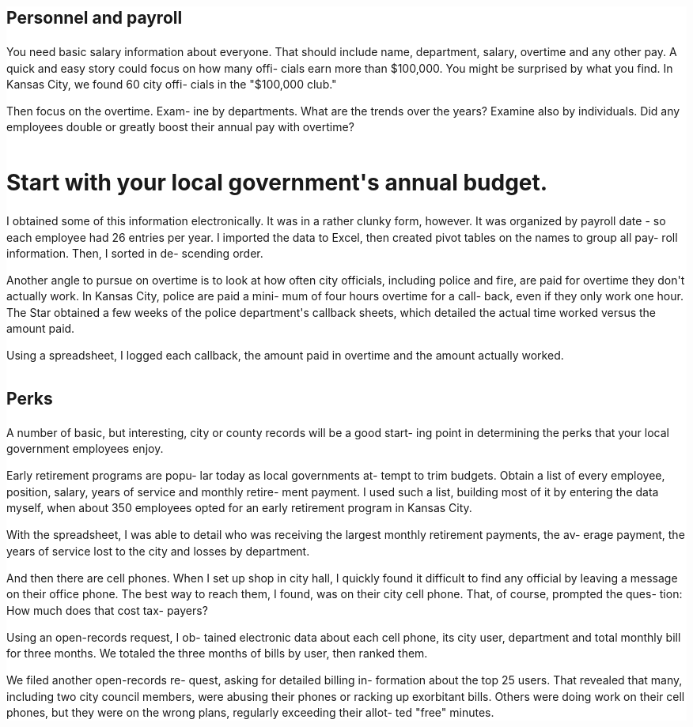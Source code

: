 ## Personnel and payroll 

You need basic salary information about everyone. That should include name, department, salary, overtime and any other pay. A quick and easy story could focus on how many offi- cials earn more than $100,000. You might be surprised by what you find. In Kansas City, we found 60 city offi- cials in the "$100,000 club." 

Then focus on the overtime. Exam- ine by departments. What are the trends over the years? Examine also by individuals. Did any employees double or greatly boost their annual pay with overtime? 

# Start with your local government's annual budget. 

I obtained some of this information electronically. It was in a rather clunky form, however. It was organized by payroll date - so each employee had 26 entries per year. I imported the data to Excel, then created pivot tables on the names to group all pay- roll information. Then, I sorted in de- scending order. 

Another angle to pursue on overtime is to look at how often city officials, including police and fire, are paid for overtime they don't actually work. In Kansas City, police are paid a mini- mum of four hours overtime for a call- back, even if they only work one hour. The Star obtained a few weeks of the police department's callback sheets, which detailed the actual time worked versus the amount paid. 



Using a spreadsheet, I logged each callback, the amount paid in overtime and the amount actually worked. 

## Perks 

A number of basic, but interesting, city or county records will be a good start- ing point in determining the perks that your local government employees enjoy. 

Early retirement programs are popu- lar today as local governments at- tempt to trim budgets. Obtain a list of every employee, position, salary, years of service and monthly retire- ment payment. I used such a list, building most of it by entering the data myself, when about 350 employees opted for an early retirement program in Kansas City. 

With the spreadsheet, I was able to detail who was receiving the largest monthly retirement payments, the av- erage payment, the years of service lost to the city and losses by department. 

And then there are cell phones. When I set up shop in city hall, I quickly found it difficult to find any official by leaving a message on their office phone. The best way to reach them, I found, was on their city cell phone. That, of course, prompted the ques- tion: How much does that cost tax- payers? 

Using an open-records request, I ob- tained electronic data about each cell phone, its city user, department and total monthly bill for three months. We totaled the three months of bills by user, then ranked them. 

We filed another open-records re- quest, asking for detailed billing in- formation about the top 25 users. That revealed that many, including two city council members, were abusing their phones or racking up exorbitant bills. Others were doing work on their cell phones, but they were on the wrong plans, regularly exceeding their allot- ted "free" minutes. 
